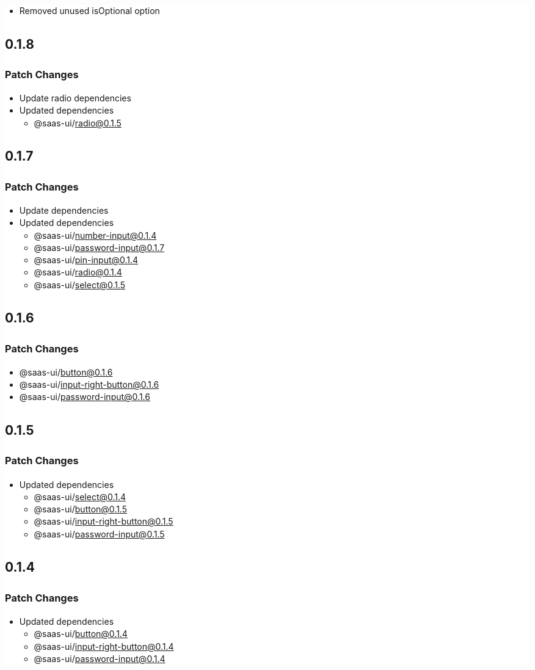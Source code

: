 - Removed unused isOptional option

## 0.1.8

### Patch Changes

- Update radio dependencies
- Updated dependencies
  - @saas-ui/radio@0.1.5

## 0.1.7

### Patch Changes

- Update dependencies
- Updated dependencies
  - @saas-ui/number-input@0.1.4
  - @saas-ui/password-input@0.1.7
  - @saas-ui/pin-input@0.1.4
  - @saas-ui/radio@0.1.4
  - @saas-ui/select@0.1.5

## 0.1.6

### Patch Changes

- @saas-ui/button@0.1.6
- @saas-ui/input-right-button@0.1.6
- @saas-ui/password-input@0.1.6

## 0.1.5

### Patch Changes

- Updated dependencies
  - @saas-ui/select@0.1.4
  - @saas-ui/button@0.1.5
  - @saas-ui/input-right-button@0.1.5
  - @saas-ui/password-input@0.1.5

## 0.1.4

### Patch Changes

- Updated dependencies
  - @saas-ui/button@0.1.4
  - @saas-ui/input-right-button@0.1.4
  - @saas-ui/password-input@0.1.4

